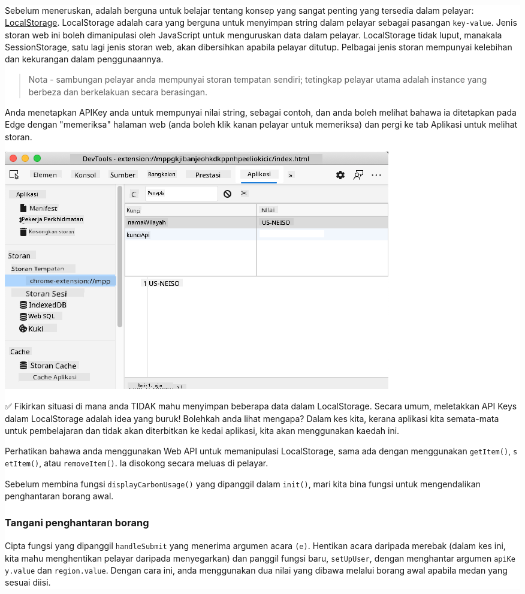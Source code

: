 Sebelum meneruskan, adalah berguna untuk belajar tentang konsep yang sangat penting yang tersedia dalam pelayar: [LocalStorage](https://developer.mozilla.org/docs/Web/API/Window/localStorage). LocalStorage adalah cara yang berguna untuk menyimpan string dalam pelayar sebagai pasangan `key-value`. Jenis storan web ini boleh dimanipulasi oleh JavaScript untuk menguruskan data dalam pelayar. LocalStorage tidak luput, manakala SessionStorage, satu lagi jenis storan web, akan dibersihkan apabila pelayar ditutup. Pelbagai jenis storan mempunyai kelebihan dan kekurangan dalam penggunaannya.

> Nota - sambungan pelayar anda mempunyai storan tempatan sendiri; tetingkap pelayar utama adalah instance yang berbeza dan berkelakuan secara berasingan.

Anda menetapkan APIKey anda untuk mempunyai nilai string, sebagai contoh, dan anda boleh melihat bahawa ia ditetapkan pada Edge dengan "memeriksa" halaman web (anda boleh klik kanan pelayar untuk memeriksa) dan pergi ke tab Aplikasi untuk melihat storan.

![Panel storan tempatan](../../../../translated_images/localstorage.472f8147b6a3f8d141d9551c95a2da610ac9a3c6a73d4a1c224081c98bae09d9.ms.png)

✅ Fikirkan situasi di mana anda TIDAK mahu menyimpan beberapa data dalam LocalStorage. Secara umum, meletakkan API Keys dalam LocalStorage adalah idea yang buruk! Bolehkah anda lihat mengapa? Dalam kes kita, kerana aplikasi kita semata-mata untuk pembelajaran dan tidak akan diterbitkan ke kedai aplikasi, kita akan menggunakan kaedah ini.

Perhatikan bahawa anda menggunakan Web API untuk memanipulasi LocalStorage, sama ada dengan menggunakan `getItem()`, `setItem()`, atau `removeItem()`. Ia disokong secara meluas di pelayar.

Sebelum membina fungsi `displayCarbonUsage()` yang dipanggil dalam `init()`, mari kita bina fungsi untuk mengendalikan penghantaran borang awal.

### Tangani penghantaran borang

Cipta fungsi yang dipanggil `handleSubmit` yang menerima argumen acara `(e)`. Hentikan acara daripada merebak (dalam kes ini, kita mahu menghentikan pelayar daripada menyegarkan) dan panggil fungsi baru, `setUpUser`, dengan menghantar argumen `apiKey.value` dan `region.value`. Dengan cara ini, anda menggunakan dua nilai yang dibawa melalui borang awal apabila medan yang sesuai diisi.
